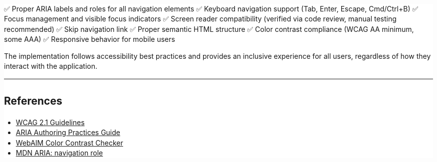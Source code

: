 ✅ Proper ARIA labels and roles for all navigation elements
✅ Keyboard navigation support (Tab, Enter, Escape, Cmd/Ctrl+B)
✅ Focus management and visible focus indicators
✅ Screen reader compatibility (verified via code review, manual testing recommended)
✅ Skip navigation link
✅ Proper semantic HTML structure
✅ Color contrast compliance (WCAG AA minimum, some AAA)
✅ Responsive behavior for mobile users

The implementation follows accessibility best practices and provides an inclusive experience for all users, regardless of how they interact with the application.

---

## References

- [WCAG 2.1 Guidelines](https://www.w3.org/WAI/WCAG21/quickref/)
- [ARIA Authoring Practices Guide](https://www.w3.org/WAI/ARIA/apg/)
- [WebAIM Color Contrast Checker](https://webaim.org/resources/contrastchecker/)
- [MDN ARIA: navigation role](https://developer.mozilla.org/en-US/docs/Web/Accessibility/ARIA/Roles/navigation_role)
